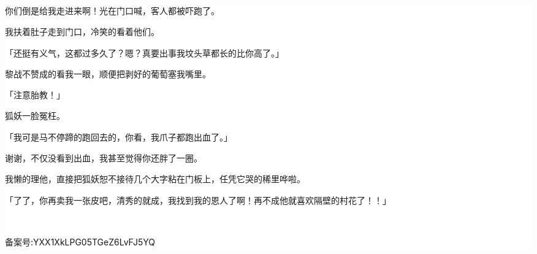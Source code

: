 你们倒是给我走进来啊！光在门口喊，客人都被吓跑了。

我扶着肚子走到门口，冷笑的看着他们。

「还挺有义气，这都过多久了？嗯？真要出事我坟头草都长的比你高了。」

黎战不赞成的看我一眼，顺便把剥好的葡萄塞我嘴里。

「注意胎教！」

狐妖一脸冤枉。

「我可是马不停蹄的跑回去的，你看，我爪子都跑出血了。」

谢谢，不仅没看到出血，我甚至觉得你还胖了一圈。

我懒的理他，直接把狐妖恕不接待几个大字粘在门板上，任凭它哭的稀里哗啦。

「了了，你再卖我一张皮吧，清秀的就成，我找到我的恩人了啊！再不成他就喜欢隔壁的村花了！！」

 

备案号:YXX1XkLPG05TGeZ6LvFJ5YQ
